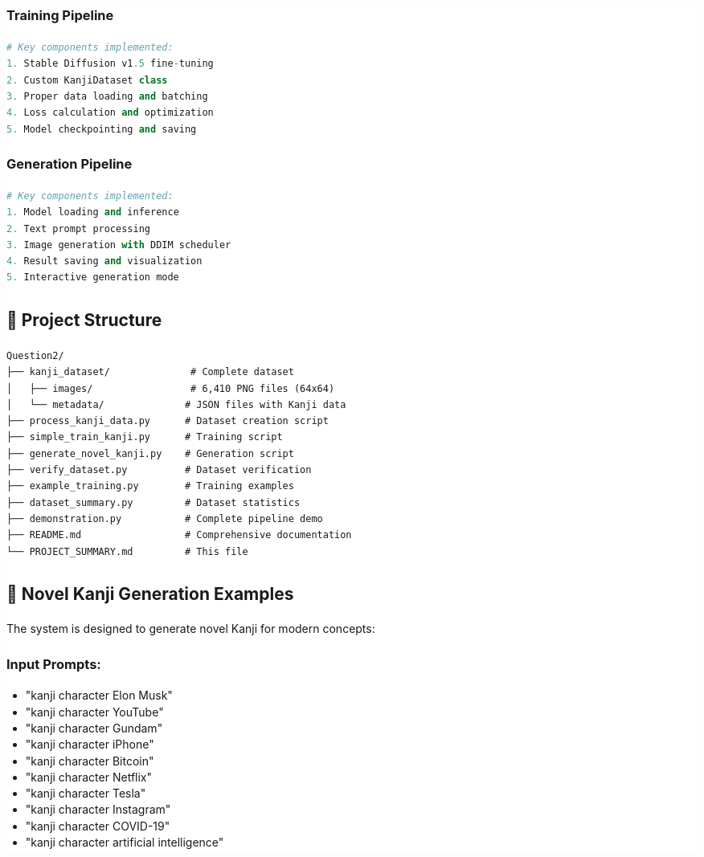 ### Training Pipeline
```python
# Key components implemented:
1. Stable Diffusion v1.5 fine-tuning
2. Custom KanjiDataset class
3. Proper data loading and batching
4. Loss calculation and optimization
5. Model checkpointing and saving
```

### Generation Pipeline
```python
# Key components implemented:
1. Model loading and inference
2. Text prompt processing
3. Image generation with DDIM scheduler
4. Result saving and visualization
5. Interactive generation mode
```

## 📁 Project Structure

```
Question2/
├── kanji_dataset/              # Complete dataset
│   ├── images/                 # 6,410 PNG files (64x64)
│   └── metadata/              # JSON files with Kanji data
├── process_kanji_data.py      # Dataset creation script
├── simple_train_kanji.py      # Training script
├── generate_novel_kanji.py    # Generation script
├── verify_dataset.py          # Dataset verification
├── example_training.py        # Training examples
├── dataset_summary.py         # Dataset statistics
├── demonstration.py           # Complete pipeline demo
├── README.md                  # Comprehensive documentation
└── PROJECT_SUMMARY.md         # This file
```

## 🎨 Novel Kanji Generation Examples

The system is designed to generate novel Kanji for modern concepts:

### Input Prompts:
- "kanji character Elon Musk"
- "kanji character YouTube"
- "kanji character Gundam"
- "kanji character iPhone"
- "kanji character Bitcoin"
- "kanji character Netflix"
- "kanji character Tesla"
- "kanji character Instagram"
- "kanji character COVID-19"
- "kanji character artificial intelligence"
